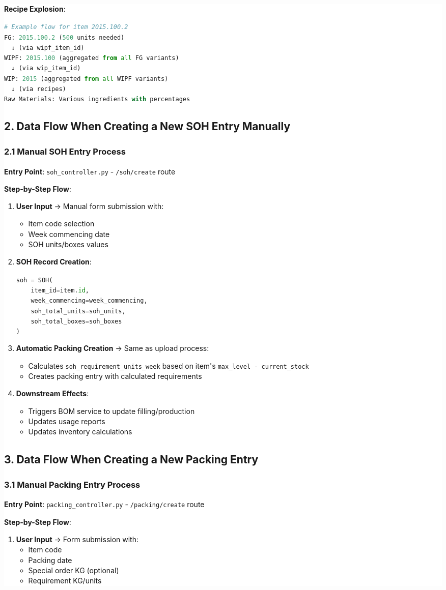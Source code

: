 **Recipe Explosion**:
```python
# Example flow for item 2015.100.2
FG: 2015.100.2 (500 units needed)
  ↓ (via wipf_item_id)
WIPF: 2015.100 (aggregated from all FG variants)
  ↓ (via wip_item_id) 
WIP: 2015 (aggregated from all WIPF variants)
  ↓ (via recipes)
Raw Materials: Various ingredients with percentages
```

## 2. Data Flow When Creating a New SOH Entry Manually

### 2.1 Manual SOH Entry Process
**Entry Point**: `soh_controller.py` - `/soh/create` route

**Step-by-Step Flow**:
1. **User Input** → Manual form submission with:
   - Item code selection
   - Week commencing date
   - SOH units/boxes values

2. **SOH Record Creation**:
   ```python
   soh = SOH(
       item_id=item.id,
       week_commencing=week_commencing,
       soh_total_units=soh_units,
       soh_total_boxes=soh_boxes
   )
   ```

3. **Automatic Packing Creation** → Same as upload process:
   - Calculates `soh_requirement_units_week` based on item's `max_level - current_stock`
   - Creates packing entry with calculated requirements

4. **Downstream Effects**:
   - Triggers BOM service to update filling/production
   - Updates usage reports
   - Updates inventory calculations

## 3. Data Flow When Creating a New Packing Entry

### 3.1 Manual Packing Entry Process
**Entry Point**: `packing_controller.py` - `/packing/create` route

**Step-by-Step Flow**:
1. **User Input** → Form submission with:
   - Item code
   - Packing date
   - Special order KG (optional)
   - Requirement KG/units
